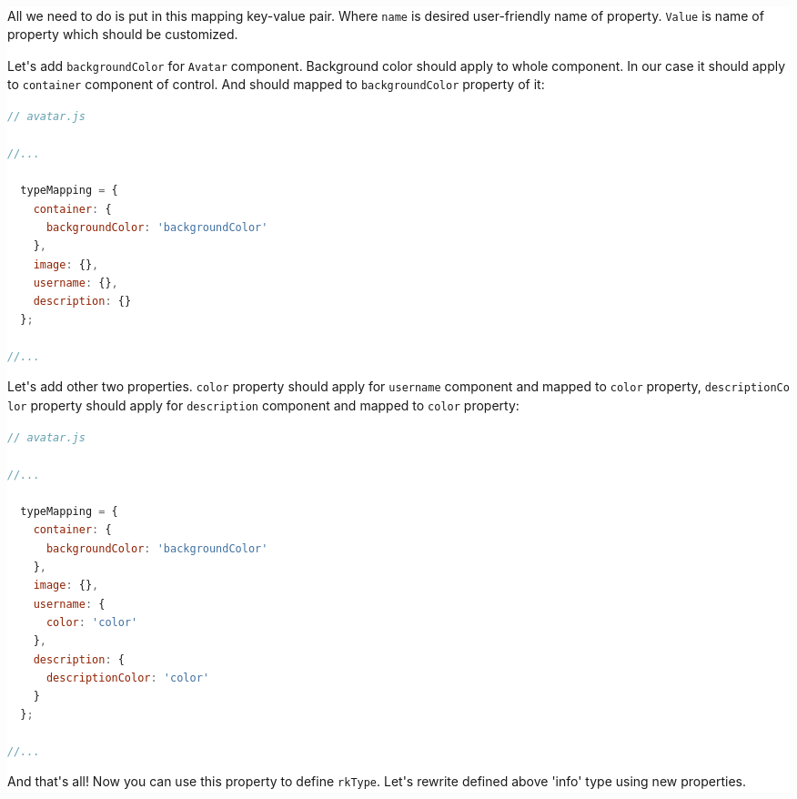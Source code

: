 All we need to do is put in this mapping key-value pair. Where `name` is desired user-friendly name of property.
`Value` is name of property which should be customized.

Let's add `backgroundColor` for `Avatar` component. Background color should apply to whole component. In our case it should
apply to `container` component of control. And should mapped to `backgroundColor` property of it:

```javascript
// avatar.js

//...

  typeMapping = {
    container: {
      backgroundColor: 'backgroundColor'
    },
    image: {},
    username: {},
    description: {}
  };

//...

```

Let's add other two properties. `color` property should apply for `username` component and mapped to `color` property,
`descriptionColor` property should apply for `description` component and mapped to `color` property:

```javascript
// avatar.js

//...

  typeMapping = {
    container: {
      backgroundColor: 'backgroundColor'
    },
    image: {},
    username: {
      color: 'color'
    },
    description: {
      descriptionColor: 'color'
    }
  };

//...

```

And that's all! Now you can use this property to define `rkType`.
Let's rewrite defined above 'info' type using new properties.
